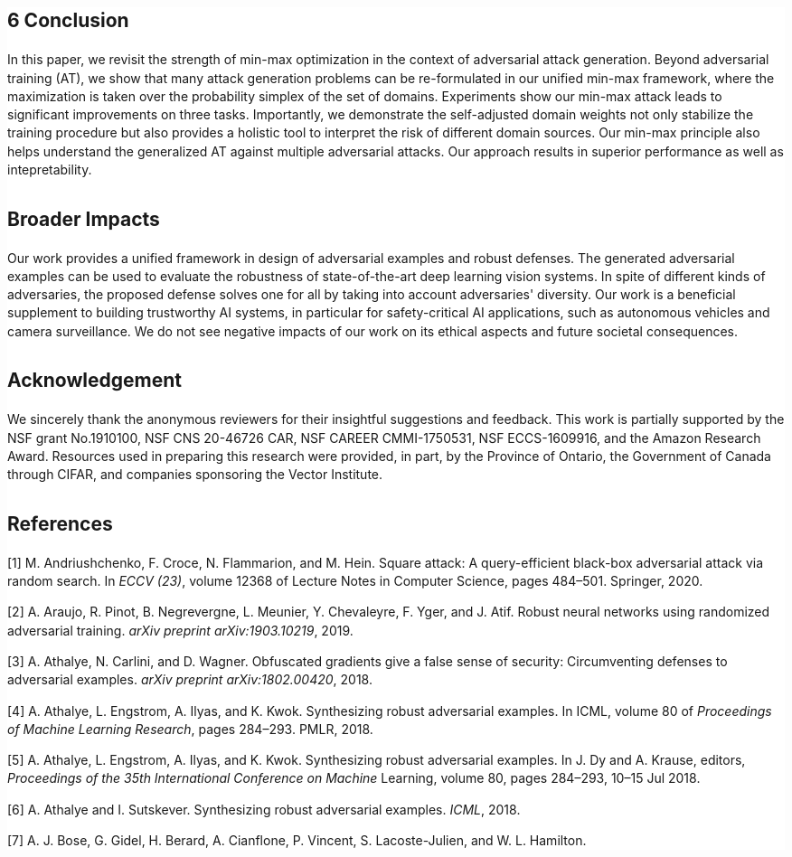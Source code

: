 ## 6 Conclusion

In this paper, we revisit the strength of min-max optimization in the context of adversarial attack generation. Beyond adversarial training (AT), we show that many attack generation problems can be re-formulated in our unified min-max framework, where the maximization is taken over the probability simplex of the set of domains. Experiments show our min-max attack leads to significant improvements on three tasks. Importantly, we demonstrate the self-adjusted domain weights not only stabilize the training procedure but also provides a holistic tool to interpret the risk of different domain sources. Our min-max principle also helps understand the generalized AT against multiple adversarial attacks. Our approach results in superior performance as well as intepretability.

## Broader Impacts

Our work provides a unified framework in design of adversarial examples and robust defenses. The generated adversarial examples can be used to evaluate the robustness of state-of-the-art deep learning vision systems. In spite of different kinds of adversaries, the proposed defense solves one for all by taking into account adversaries' diversity. Our work is a beneficial supplement to building trustworthy AI systems, in particular for safety-critical AI applications, such as autonomous vehicles and camera surveillance. We do not see negative impacts of our work on its ethical aspects and future societal consequences.

## Acknowledgement

We sincerely thank the anonymous reviewers for their insightful suggestions and feedback. This work is partially supported by the NSF grant No.1910100, NSF CNS 20-46726 CAR, NSF CAREER
CMMI-1750531, NSF ECCS-1609916, and the Amazon Research Award. Resources used in preparing this research were provided, in part, by the Province of Ontario, the Government of Canada through CIFAR, and companies sponsoring the Vector Institute.

## References

[1] M. Andriushchenko, F. Croce, N. Flammarion, and M. Hein. Square attack: A query-efficient black-box adversarial attack via random search. In *ECCV (23)*, volume 12368 of Lecture Notes in Computer Science, pages 484–501. Springer, 2020.

[2] A. Araujo, R. Pinot, B. Negrevergne, L. Meunier, Y. Chevaleyre, F. Yger, and J. Atif. Robust neural networks using randomized adversarial training. *arXiv preprint arXiv:1903.10219*, 2019.

[3] A. Athalye, N. Carlini, and D. Wagner. Obfuscated gradients give a false sense of security:
Circumventing defenses to adversarial examples. *arXiv preprint arXiv:1802.00420*, 2018.

[4] A. Athalye, L. Engstrom, A. Ilyas, and K. Kwok. Synthesizing robust adversarial examples. In ICML, volume 80 of *Proceedings of Machine Learning Research*, pages 284–293. PMLR, 2018.

[5] A. Athalye, L. Engstrom, A. Ilyas, and K. Kwok. Synthesizing robust adversarial examples. In J. Dy and A. Krause, editors, *Proceedings of the 35th International Conference on Machine* Learning, volume 80, pages 284–293, 10–15 Jul 2018.

[6] A. Athalye and I. Sutskever. Synthesizing robust adversarial examples. *ICML*, 2018.

[7] A. J. Bose, G. Gidel, H. Berard, A. Cianflone, P. Vincent, S. Lacoste-Julien, and W. L. Hamilton.
